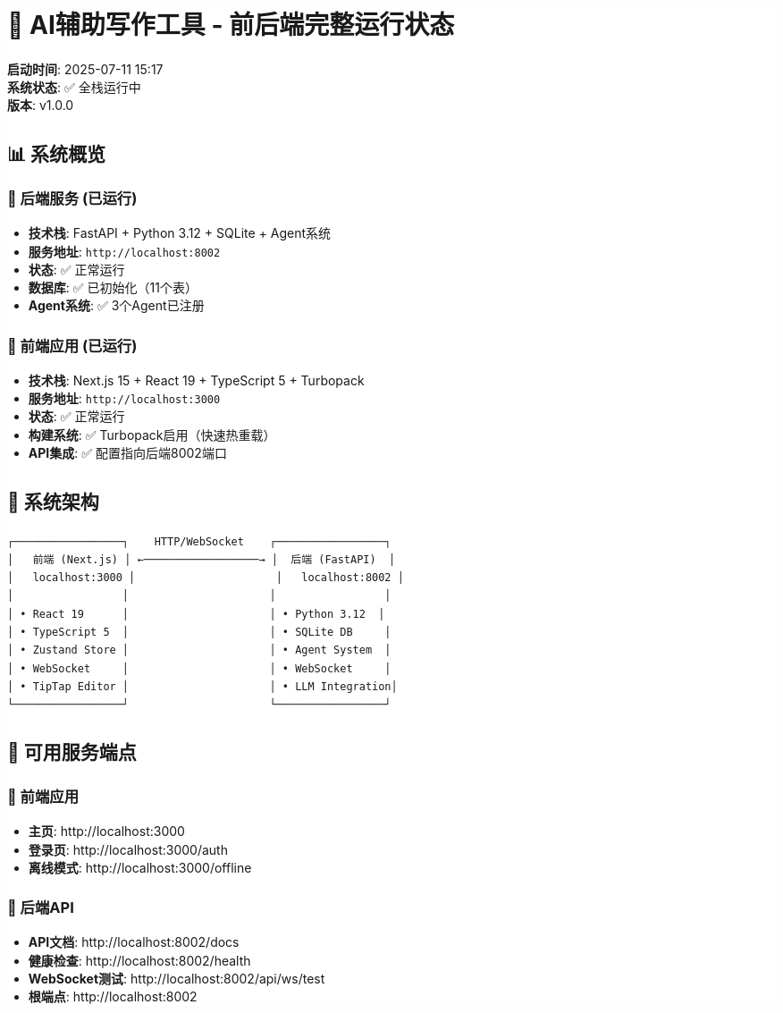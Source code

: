 # 🚀 AI辅助写作工具 - 前后端完整运行状态

**启动时间**: 2025-07-11 15:17  
**系统状态**: ✅ 全栈运行中  
**版本**: v1.0.0  

## 📊 系统概览

### 🔧 后端服务 (已运行)
- **技术栈**: FastAPI + Python 3.12 + SQLite + Agent系统
- **服务地址**: `http://localhost:8002`
- **状态**: ✅ 正常运行
- **数据库**: ✅ 已初始化（11个表）
- **Agent系统**: ✅ 3个Agent已注册

### 🎨 前端应用 (已运行)
- **技术栈**: Next.js 15 + React 19 + TypeScript 5 + Turbopack
- **服务地址**: `http://localhost:3000`
- **状态**: ✅ 正常运行
- **构建系统**: ✅ Turbopack启用（快速热重载）
- **API集成**: ✅ 配置指向后端8002端口

## 🔗 系统架构

```
┌─────────────────┐    HTTP/WebSocket    ┌─────────────────┐
│   前端 (Next.js) │ ←──────────────────→ │  后端 (FastAPI)  │
│   localhost:3000 │                      │   localhost:8002 │
│                 │                      │                 │
│ • React 19      │                      │ • Python 3.12  │
│ • TypeScript 5  │                      │ • SQLite DB     │
│ • Zustand Store │                      │ • Agent System  │
│ • WebSocket     │                      │ • WebSocket     │
│ • TipTap Editor │                      │ • LLM Integration│
└─────────────────┘                      └─────────────────┘
```

## 📡 可用服务端点

### 🎨 前端应用
- **主页**: http://localhost:3000
- **登录页**: http://localhost:3000/auth
- **离线模式**: http://localhost:3000/offline

### 🔧 后端API
- **API文档**: http://localhost:8002/docs
- **健康检查**: http://localhost:8002/health
- **WebSocket测试**: http://localhost:8002/api/ws/test
- **根端点**: http://localhost:8002
